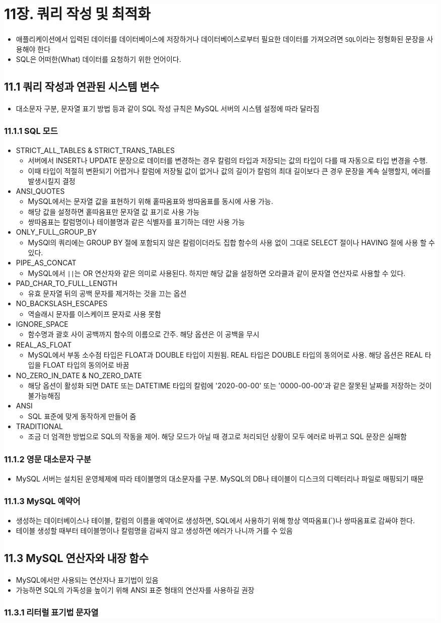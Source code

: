 # 11장. 쿼리 작성 및 최적화
* 애플리케이션에서 입력된 데이터를 데이터베이스에 저장하거나 데이터베이스로부터 필요한 데이터를 가져오려면 `SQL`이라는 정형화된 문장을 사용해야 한다
* SQL은 어떠한(What) 데이터를 요청하기 위한 언어이다.

## 11.1 쿼리 작성과 연관된 시스템 변수
* 대소문자 구분, 문자열 표기 방법 등과 같이 SQL 작성 규칙은 MySQL 서버의 시스템 설정에 따라 달라짐

### 11.1.1 SQL 모드
* STRICT_ALL_TABLES & STRICT_TRANS_TABLES
	* 서버에서 INSERT나 UPDATE 문장으로 데이터를 변경하는 경우 칼럼의 타입과 저장되는 값의 타입이 다를 때 자동으로 타입 변경을 수행. 
	* 이때 타입이 적절히 변환되기 어렵거나 칼럼에 저장될 값이 없거나 값의 길이가 칼럼의 최대 길이보다 큰 경우 문장을 계속 실행할지, 에러를 발생시킬지 결정
* ANSI_QUOTES
	* MySQL에서는 문자열 값을 표현하기 위해 홑따옴표와 쌍따옴표를 동시에 사용 가능.
	* 해당 값을 설정하면 홑따옴표만 문자열 값 표기로 사용 가능
	* 쌍따옴표는 칼럼명이나 테이블명과 같은 식별자를 표기하는 데만 사용 가능
* ONLY_FULL_GROUP_BY
	* MySQl의 쿼리에는 GROUP BY 절에 포함되지 않은 칼럼이더라도 집합 함수의 사용 없이 그대로 SELECT 절이나 HAVING 절에 사용 할 수 있다.
* PIPE_AS_CONCAT
	* MySQL에서 `||`는 OR 연산자와 같은 의미로 사용된다. 하지만 해당 값을 설정하면 오라클과 같이 문자열 연산자로 사용할 수 있다.
* PAD_CHAR_TO_FULL_LENGTH
    * 유효 문자열 뒤의 공백 문자를 제거하는 것을 끄는 옵션
* NO_BACKSLASH_ESCAPES
    * 역슬래시 문자를 이스케이프 문자로 사용 못함
* IGNORE_SPACE
    * 함수명과 괄호 사이 공백까지 함수의 이름으로 간주. 해당 옵션은 이 공백을 무시
* REAL_AS_FLOAT
    * MySQL에서 부동 소수점 타입은 FLOAT과 DOUBLE 타입이 지원됨. REAL 타입은 DOUBLE 타입의 동의어로 사용. 해당 옵션은 REAL 타입을 FLOAT 타입의 동의어로 바꿈
* NO_ZERO_IN_DATE & NO_ZERO_DATE
    * 해당 옵션이 활성화 되면 DATE 또는 DATETIME 타입의 칼럼에 '2020-00-00' 또는 '0000-00-00'과 같은 잘못된 날짜를 저장하는 것이 불가능해짐
* ANSI
    * SQL 표준에 맞게 동작하게 만들어 줌
* TRADITIONAL
    * 조금 더 엄격한 방법으로 SQL의 작동을 제어. 해당 모드가 아닐 때 경고로 처리되던 상황이 모두 에러로 바뀌고 SQL 문장은 실패함

### 11.1.2 영문 대소문자 구분
* MySQL 서버는 설치된 운영체제에 따라 테이블명의 대소문자를 구분. MySQL의 DB나 테이블이 디스크의 디렉터리나 파일로 매핑되기 때문

### 11.1.3 MySQL 예약어
* 생성하는 데이터베이스나 테이블, 칼럼의 이름을 예약어로 생성하면, SQL에서 사용하기 위해 항상 역따옴표(`)나 쌍따옴표로 감싸야 한다.
* 테이블 생성할 때부터 테이블명이나 칼럼명을 감싸지 않고 생성하면 에러가 나니까 거를 수 있음

## 11.3 MySQL 연산자와 내장 함수
* MySQL에서만 사용되는 연산자나 표기법이 있음
* 가능하면 SQL의 가독성을 높이기 위해 ANSI 표준 형태의 연산자를 사용하길 권장

### 11.3.1 리터럴 표기법 문자열
